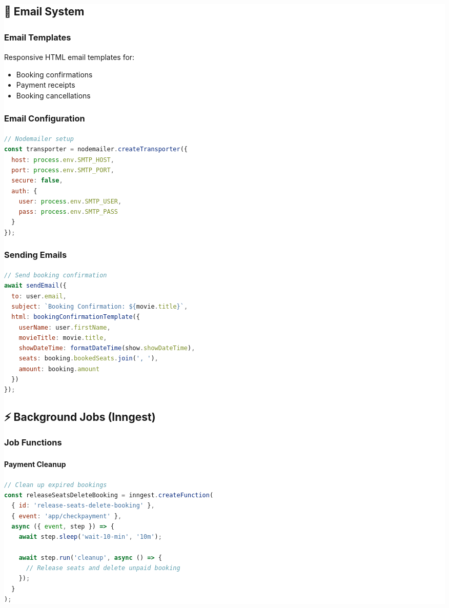 ## 📧 Email System

### Email Templates
Responsive HTML email templates for:
- Booking confirmations
- Payment receipts
- Booking cancellations

### Email Configuration
```javascript
// Nodemailer setup
const transporter = nodemailer.createTransporter({
  host: process.env.SMTP_HOST,
  port: process.env.SMTP_PORT,
  secure: false,
  auth: {
    user: process.env.SMTP_USER,
    pass: process.env.SMTP_PASS
  }
});
```

### Sending Emails
```javascript
// Send booking confirmation
await sendEmail({
  to: user.email,
  subject: `Booking Confirmation: ${movie.title}`,
  html: bookingConfirmationTemplate({
    userName: user.firstName,
    movieTitle: movie.title,
    showDateTime: formatDateTime(show.showDateTime),
    seats: booking.bookedSeats.join(', '),
    amount: booking.amount
  })
});
```

## ⚡ Background Jobs (Inngest)

### Job Functions

#### Payment Cleanup
```javascript
// Clean up expired bookings
const releaseSeatsDeleteBooking = inngest.createFunction(
  { id: 'release-seats-delete-booking' },
  { event: 'app/checkpayment' },
  async ({ event, step }) => {
    await step.sleep('wait-10-min', '10m');
    
    await step.run('cleanup', async () => {
      // Release seats and delete unpaid booking
    });
  }
);
```
